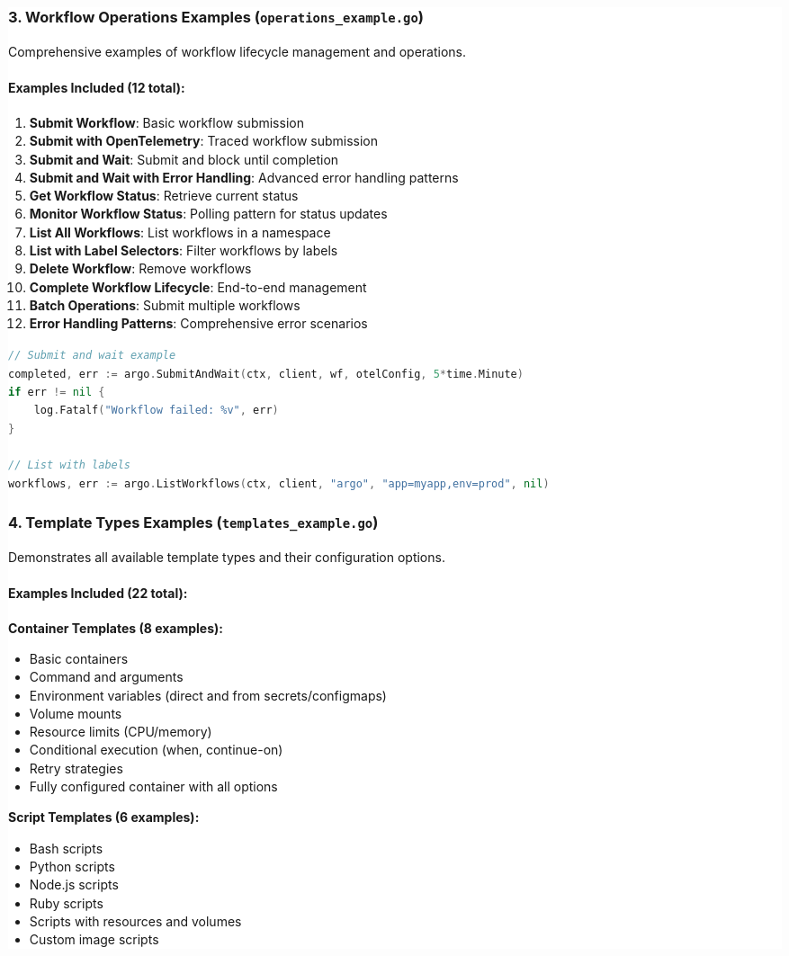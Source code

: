 ### 3. Workflow Operations Examples (`operations_example.go`)

Comprehensive examples of workflow lifecycle management and operations.

#### Examples Included (12 total):

1. **Submit Workflow**: Basic workflow submission
2. **Submit with OpenTelemetry**: Traced workflow submission
3. **Submit and Wait**: Submit and block until completion
4. **Submit and Wait with Error Handling**: Advanced error handling patterns
5. **Get Workflow Status**: Retrieve current status
6. **Monitor Workflow Status**: Polling pattern for status updates
7. **List All Workflows**: List workflows in a namespace
8. **List with Label Selectors**: Filter workflows by labels
9. **Delete Workflow**: Remove workflows
10. **Complete Workflow Lifecycle**: End-to-end management
11. **Batch Operations**: Submit multiple workflows
12. **Error Handling Patterns**: Comprehensive error scenarios

```go
// Submit and wait example
completed, err := argo.SubmitAndWait(ctx, client, wf, otelConfig, 5*time.Minute)
if err != nil {
    log.Fatalf("Workflow failed: %v", err)
}

// List with labels
workflows, err := argo.ListWorkflows(ctx, client, "argo", "app=myapp,env=prod", nil)
```

### 4. Template Types Examples (`templates_example.go`)

Demonstrates all available template types and their configuration options.

#### Examples Included (22 total):

**Container Templates (8 examples):**
- Basic containers
- Command and arguments
- Environment variables (direct and from secrets/configmaps)
- Volume mounts
- Resource limits (CPU/memory)
- Conditional execution (when, continue-on)
- Retry strategies
- Fully configured container with all options

**Script Templates (6 examples):**
- Bash scripts
- Python scripts
- Node.js scripts
- Ruby scripts
- Scripts with resources and volumes
- Custom image scripts
